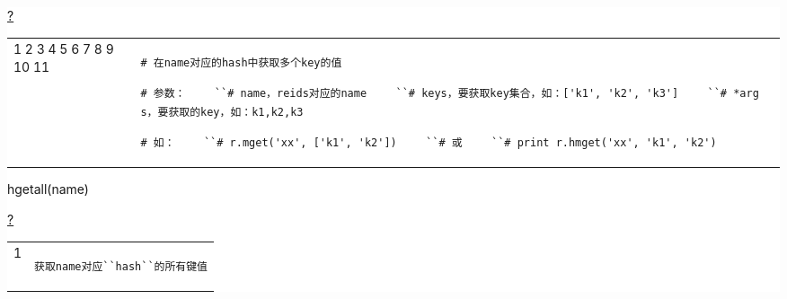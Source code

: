 

[?](#)
<table border="0" cellspacing="0" cellpadding="0">
<tbody>
<tr>
<td class="gutter">
1
2
3
4
5
6
7
8
9
10
11
</td>
<td class="code">

`# 在name对应的hash中获取多个key的值`
 
`# 参数：`
`    ``# name，reids对应的name`
`    ``# keys，要获取key集合，如：['k1', 'k2', 'k3']`
`    ``# *args，要获取的key，如：k1,k2,k3`
 
`# 如：`
`    ``# r.mget('xx', ['k1', 'k2'])`
`    ``# 或`
`    ``# print r.hmget('xx', 'k1', 'k2')`

</td>
</tr>
</tbody>
</table>



hgetall(name)



[?](#)
<table border="0" cellspacing="0" cellpadding="0">
<tbody>
<tr>
<td class="gutter">
1
</td>
<td class="code">

`获取name对应``hash``的所有键值`

</td>
</tr>
</tbody>
</table>
